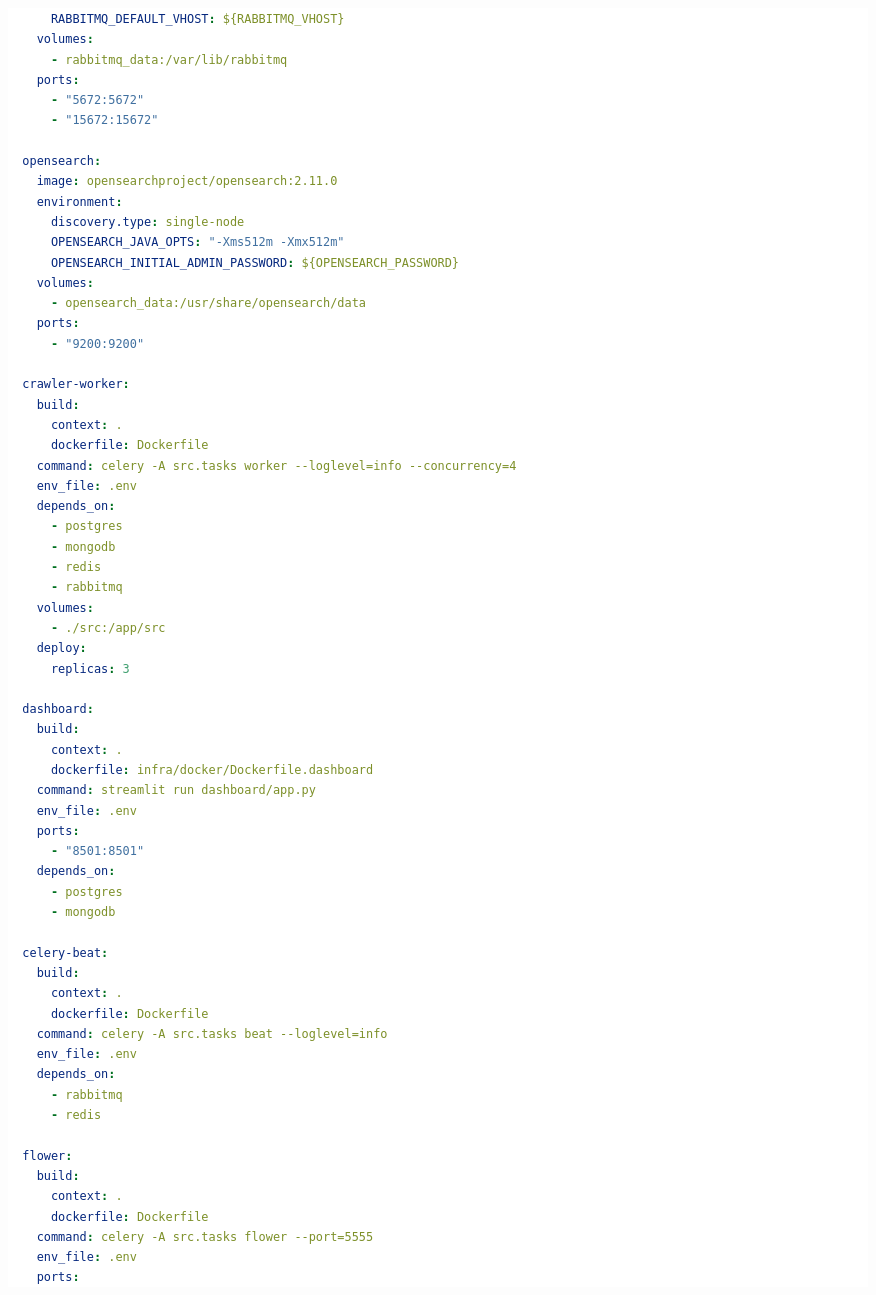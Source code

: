 ```yaml
      RABBITMQ_DEFAULT_VHOST: ${RABBITMQ_VHOST}
    volumes:
      - rabbitmq_data:/var/lib/rabbitmq
    ports:
      - "5672:5672"
      - "15672:15672"

  opensearch:
    image: opensearchproject/opensearch:2.11.0
    environment:
      discovery.type: single-node
      OPENSEARCH_JAVA_OPTS: "-Xms512m -Xmx512m"
      OPENSEARCH_INITIAL_ADMIN_PASSWORD: ${OPENSEARCH_PASSWORD}
    volumes:
      - opensearch_data:/usr/share/opensearch/data
    ports:
      - "9200:9200"

  crawler-worker:
    build:
      context: .
      dockerfile: Dockerfile
    command: celery -A src.tasks worker --loglevel=info --concurrency=4
    env_file: .env
    depends_on:
      - postgres
      - mongodb
      - redis
      - rabbitmq
    volumes:
      - ./src:/app/src
    deploy:
      replicas: 3

  dashboard:
    build:
      context: .
      dockerfile: infra/docker/Dockerfile.dashboard
    command: streamlit run dashboard/app.py
    env_file: .env
    ports:
      - "8501:8501"
    depends_on:
      - postgres
      - mongodb

  celery-beat:
    build:
      context: .
      dockerfile: Dockerfile
    command: celery -A src.tasks beat --loglevel=info
    env_file: .env
    depends_on:
      - rabbitmq
      - redis

  flower:
    build:
      context: .
      dockerfile: Dockerfile
    command: celery -A src.tasks flower --port=5555
    env_file: .env
    ports:
```